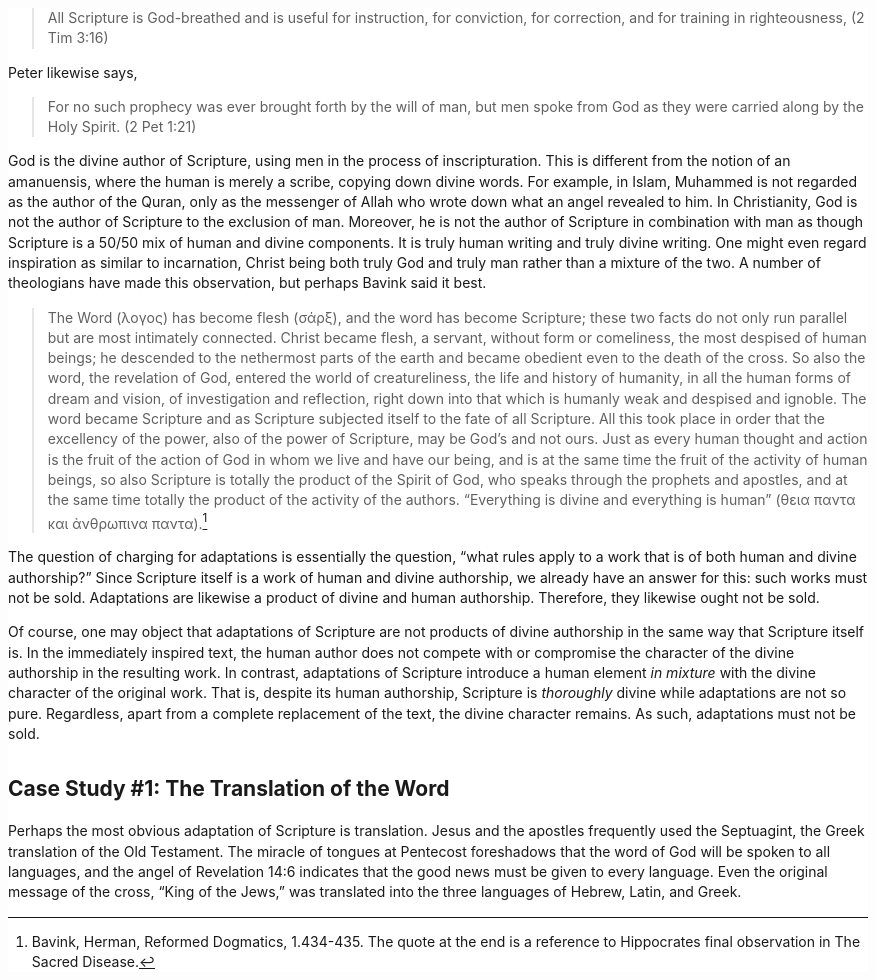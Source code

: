> All Scripture is God-breathed and is useful for instruction, for conviction, for correction, and for training in righteousness, (2 Tim 3:16)

Peter likewise says,

> For no such prophecy was ever brought forth by the will of man, but men spoke from God as they were carried along by the Holy Spirit. (2 Pet 1:21)

God is the divine author of Scripture, using men in the process of inscripturation. This is different from the notion of an amanuensis, where the human is merely a scribe, copying down divine words. For example, in Islam, Muhammed is not regarded as the author of the Quran, only as the messenger of Allah who wrote down what an angel revealed to him. In Christianity, God is not the author of Scripture to the exclusion of man. Moreover, he is not the author of Scripture in combination with man as though Scripture is a 50/50 mix of human and divine components. It is truly human writing and truly divine writing. One might even regard inspiration as similar to incarnation, Christ being both truly God and truly man rather than a mixture of the two. A number of theologians have made this observation, but perhaps Bavink said it best.

> The Word (λογος) has become flesh (σάρξ), and the word has become Scripture; these two facts do not only run parallel but are most intimately connected. Christ became flesh, a servant, without form or comeliness, the most despised of human beings; he descended to the nethermost parts of the earth and became obedient even to the death of the cross. So also the word, the revelation of God, entered the world of creatureliness, the life and history of humanity, in all the human forms of dream and vision, of investigation and reflection, right down into that which is humanly weak and despised and ignoble. The word became Scripture and as Scripture subjected itself to the fate of all Scripture. All this took place in order that the excellency of the power, also of the power of Scripture, may be God’s and not ours. Just as every human thought and action is the fruit of the action of God in whom we live and have our being, and is at the same time the fruit of the activity of human beings, so also Scripture is totally the product of the Spirit of God, who speaks through the prophets and apostles, and at the same time totally the product of the activity of the authors. “Everything is divine and everything is human” (θεια παντα και ἀνθρωπινα παντα).[^6]

The question of charging for adaptations is essentially the question, “what rules apply to a work that is of both human and divine authorship?” Since Scripture itself is a work of human and divine authorship, we already have an answer for this: such works must not be sold. Adaptations are likewise a product of divine and human authorship. Therefore, they likewise ought not be sold.

Of course, one may object that adaptations of Scripture are not products of divine authorship in the same way that Scripture itself is. In the immediately inspired text, the human author does not compete with or compromise the character of the divine authorship in the resulting work. In contrast, adaptations of Scripture introduce a human element _in mixture_ with the divine character of the original work. That is, despite its human authorship, Scripture is _thoroughly_ divine while adaptations are not so pure. Regardless, apart from a complete replacement of the text, the divine character remains. As such, adaptations must not be sold.


## Case Study #1: The Translation of the Word

Perhaps the most obvious adaptation of Scripture is translation. Jesus and the apostles frequently used the Septuagint, the Greek translation of the Old Testament. The miracle of tongues at Pentecost foreshadows that the word of God will be spoken to all languages, and the angel of Revelation 14:6 indicates that the good news must be given to every language. Even the original message of the cross, “King of the Jews,” was translated into the three languages of Hebrew, Latin, and Greek.


[^1]: I deny that “intellectual property” is truly property, and likewise deny that human governments are authorized by God to make laws protecting the “ownership” thereof. https://thedoreanprinciple.org/#aC
[^2]: See Rijssen, Leonard, A Summary of Elenctic Theology, 2.2.
[^3]: Francis Turretin, Institutes of Elenctic Theology, §1.1.7, p1.2; Richard Muller, Post-Reformation Dogmatics, 2.194.
[^4]: Richard Muller, Post-Reformation Dogmatics, 2.192.
[^5]: The Westminster Confession of Faith, 1.1; [Second London Baptist Confession of Faith, 1.1](https://baptistconfession.org/1.1).
[^6]: Bavink, Herman, Reformed Dogmatics, 1.434-435. The quote at the end is a reference to Hippocrates final observation in The Sacred Disease.
[^7]: The Westminster Confession of Faith, 1.8; [Second London Baptist Confession of Faith, 1.8](https://baptistconfession.org/1.8).
[^8]: Francis Turretin, Institutes of Elenctic Theology, §2.13.14-15, p1.125-126.
[^9]: [King James Version, Preface](https://en.wikisource.org/wiki/Bible_(King_James)/Preface).
[^10]: [The Chicago Statement on Biblical Inerrancy](https://www.thegospelcoalition.org/themelios/article/the-chicago-statement-on-biblical-inerrancy/).
[^11]: [The Second Helvetic Confession, Chapter 1](https://www.ccel.org/creeds/helvetic.htm).
[^12]: [Robert Rollock, A Treatise of God’s Effectual Calling, 42](https://quod.lib.umich.edu/e/eebo/A11015.0001.001?rgn=main;view=fulltext). See also, Richard Muller, Post-Reformation Dogmatics, 2.204.
[^13]: John Owen, Biblical Theology, 806.
[^14]: Ibid, 816.
[^15]: [William Perkins, Commentary on Galatians, 6:6](https://www.monergism.com/commentary-galatians-ebook).
[^16]: [William Binnie, The Psalms: Their History, Teachings, and Use, 362](https://archive.org/details/psalmstheirhisto00binn/page/362/mode/2up?view=theater&q=metre).
[^17]: [John Calvin, Preface to the Psalter](https://ccel.org/ccel/ccel/eee/files/calvinps.htm).
[^18]: [Irenaeus, Against Heresies, 5.28.5](https://ccel.org/ccel/schaff/npnf201/npnf201.iii.x.xxix.html?queryID=55020206&resultID=168079#fna_iii.x.xxix-p20.1).
[^19]: [Lesser v. Sklarz](https://law.resource.org/pub/us/case/reporter/F.Cas/0015.f.cas/0015.f.cas.0396.5.pdf).